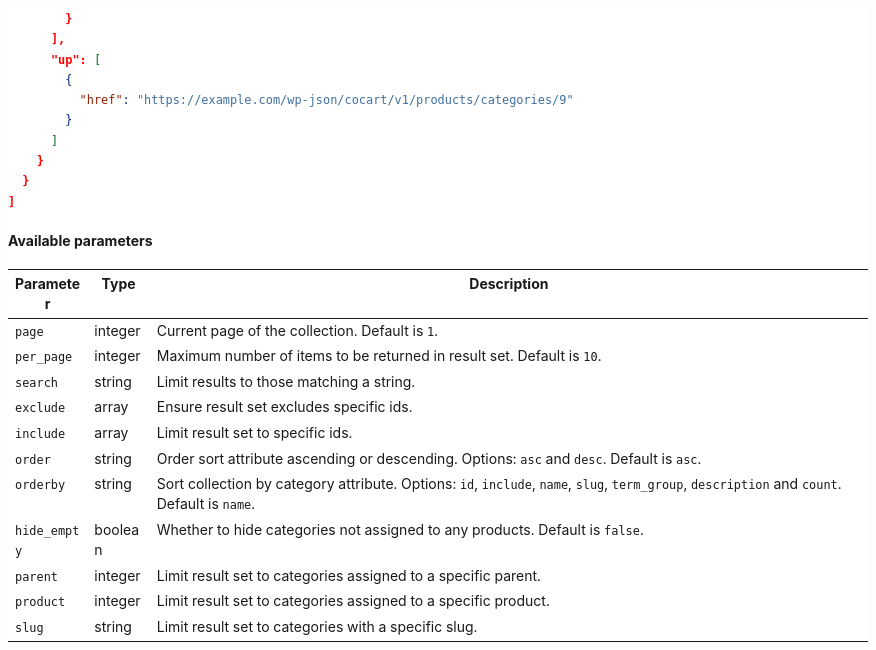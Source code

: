 ```json
        }
      ],
      "up": [
        {
          "href": "https://example.com/wp-json/cocart/v1/products/categories/9"
        }
      ]
    }
  }
]
```

#### Available parameters ####

| Parameter    | Type    | Description                                                                                                                                  |
|--------------|---------|----------------------------------------------------------------------------------------------------------------------------------------------|
| `page`       | integer | Current page of the collection. Default is `1`.                                                                                              |
| `per_page`   | integer | Maximum number of items to be returned in result set. Default is `10`.                                                                       |
| `search`     | string  | Limit results to those matching a string.                                                                                                    |
| `exclude`    | array   | Ensure result set excludes specific ids.                                                                                                     |
| `include`    | array   | Limit result set to specific ids.                                                                                                            |
| `order`      | string  | Order sort attribute ascending or descending. Options: `asc` and `desc`. Default is `asc`.                                                   |
| `orderby`    | string  | Sort collection by category attribute. Options: `id`, `include`, `name`, `slug`, `term_group`, `description` and `count`. Default is `name`. |
| `hide_empty` | boolean | Whether to hide categories not assigned to any products. Default is `false`.                                                                 |
| `parent`     | integer | Limit result set to categories assigned to a specific parent.                                                                                |
| `product`    | integer | Limit result set to categories assigned to a specific product.                                                                               |
| `slug`       | string  | Limit result set to categories with a specific slug.                                                                                         |
